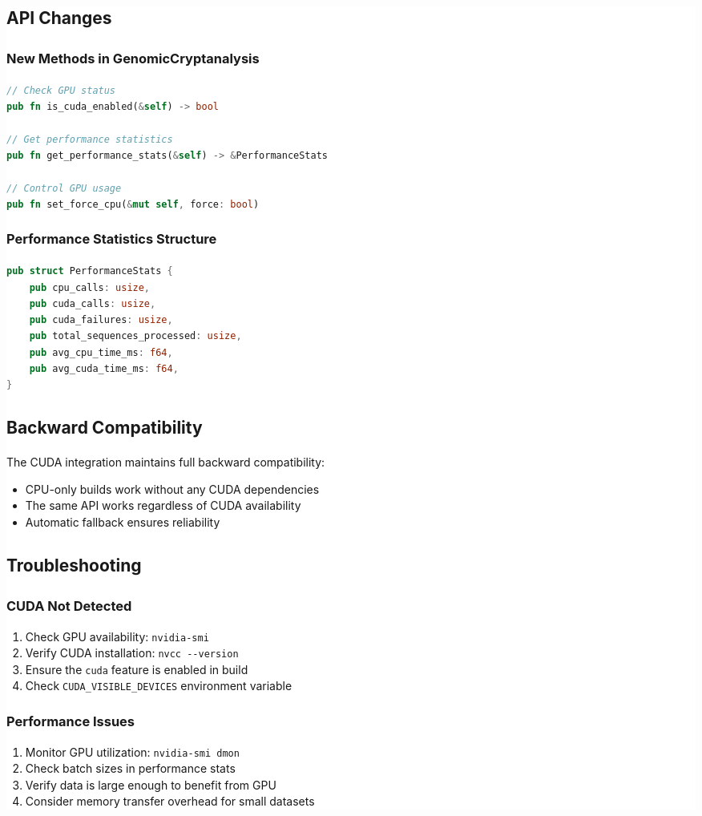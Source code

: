 ## API Changes

### New Methods in GenomicCryptanalysis

```rust
// Check GPU status
pub fn is_cuda_enabled(&self) -> bool

// Get performance statistics
pub fn get_performance_stats(&self) -> &PerformanceStats

// Control GPU usage
pub fn set_force_cpu(&mut self, force: bool)
```

### Performance Statistics Structure

```rust
pub struct PerformanceStats {
    pub cpu_calls: usize,
    pub cuda_calls: usize,
    pub cuda_failures: usize,
    pub total_sequences_processed: usize,
    pub avg_cpu_time_ms: f64,
    pub avg_cuda_time_ms: f64,
}
```

## Backward Compatibility

The CUDA integration maintains full backward compatibility:
- CPU-only builds work without any CUDA dependencies
- The same API works regardless of CUDA availability
- Automatic fallback ensures reliability

## Troubleshooting

### CUDA Not Detected

1. Check GPU availability: `nvidia-smi`
2. Verify CUDA installation: `nvcc --version`
3. Ensure the `cuda` feature is enabled in build
4. Check `CUDA_VISIBLE_DEVICES` environment variable

### Performance Issues

1. Monitor GPU utilization: `nvidia-smi dmon`
2. Check batch sizes in performance stats
3. Verify data is large enough to benefit from GPU
4. Consider memory transfer overhead for small datasets
